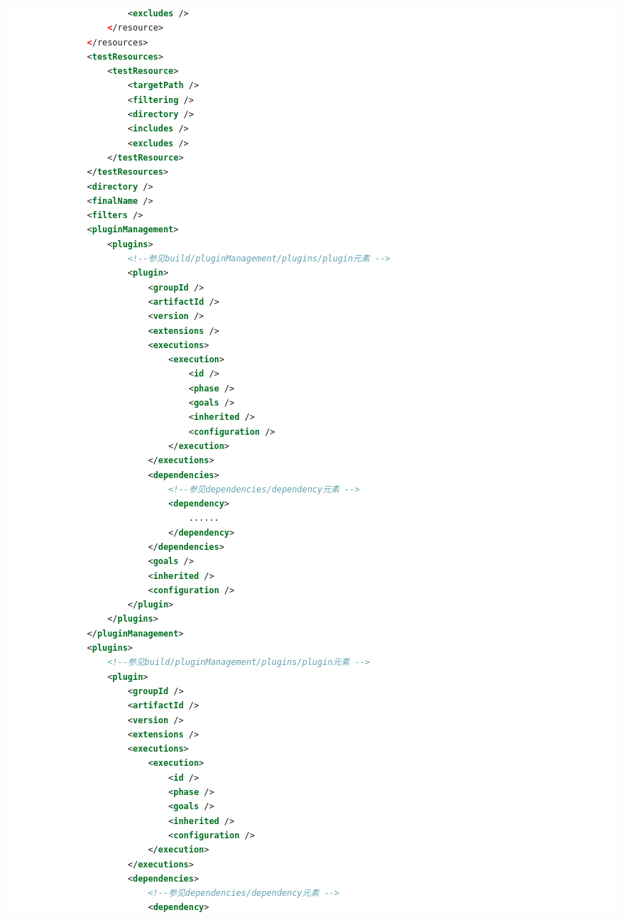 ```xml
                        <excludes />
                    </resource>
                </resources>
                <testResources>
                    <testResource>
                        <targetPath />
                        <filtering />
                        <directory />
                        <includes />
                        <excludes />
                    </testResource>
                </testResources>
                <directory />
                <finalName />
                <filters />
                <pluginManagement>
                    <plugins>
                        <!--参见build/pluginManagement/plugins/plugin元素 -->
                        <plugin>
                            <groupId />
                            <artifactId />
                            <version />
                            <extensions />
                            <executions>
                                <execution>
                                    <id />
                                    <phase />
                                    <goals />
                                    <inherited />
                                    <configuration />
                                </execution>
                            </executions>
                            <dependencies>
                                <!--参见dependencies/dependency元素 -->
                                <dependency>
                                    ......
                                </dependency>
                            </dependencies>
                            <goals />
                            <inherited />
                            <configuration />
                        </plugin>
                    </plugins>
                </pluginManagement>
                <plugins>
                    <!--参见build/pluginManagement/plugins/plugin元素 -->
                    <plugin>
                        <groupId />
                        <artifactId />
                        <version />
                        <extensions />
                        <executions>
                            <execution>
                                <id />
                                <phase />
                                <goals />
                                <inherited />
                                <configuration />
                            </execution>
                        </executions>
                        <dependencies>
                            <!--参见dependencies/dependency元素 -->
                            <dependency>
```